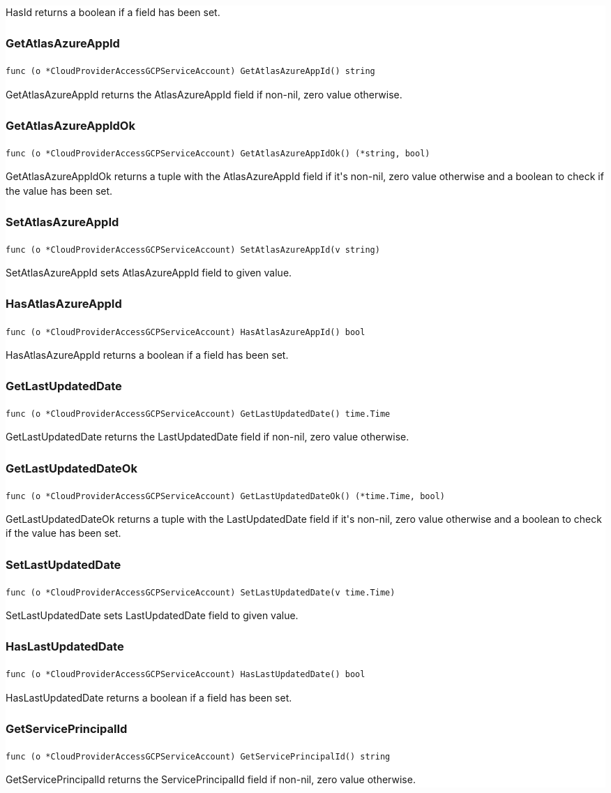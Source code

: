 HasId returns a boolean if a field has been set.
### GetAtlasAzureAppId

`func (o *CloudProviderAccessGCPServiceAccount) GetAtlasAzureAppId() string`

GetAtlasAzureAppId returns the AtlasAzureAppId field if non-nil, zero value otherwise.

### GetAtlasAzureAppIdOk

`func (o *CloudProviderAccessGCPServiceAccount) GetAtlasAzureAppIdOk() (*string, bool)`

GetAtlasAzureAppIdOk returns a tuple with the AtlasAzureAppId field if it's non-nil, zero value otherwise
and a boolean to check if the value has been set.

### SetAtlasAzureAppId

`func (o *CloudProviderAccessGCPServiceAccount) SetAtlasAzureAppId(v string)`

SetAtlasAzureAppId sets AtlasAzureAppId field to given value.

### HasAtlasAzureAppId

`func (o *CloudProviderAccessGCPServiceAccount) HasAtlasAzureAppId() bool`

HasAtlasAzureAppId returns a boolean if a field has been set.
### GetLastUpdatedDate

`func (o *CloudProviderAccessGCPServiceAccount) GetLastUpdatedDate() time.Time`

GetLastUpdatedDate returns the LastUpdatedDate field if non-nil, zero value otherwise.

### GetLastUpdatedDateOk

`func (o *CloudProviderAccessGCPServiceAccount) GetLastUpdatedDateOk() (*time.Time, bool)`

GetLastUpdatedDateOk returns a tuple with the LastUpdatedDate field if it's non-nil, zero value otherwise
and a boolean to check if the value has been set.

### SetLastUpdatedDate

`func (o *CloudProviderAccessGCPServiceAccount) SetLastUpdatedDate(v time.Time)`

SetLastUpdatedDate sets LastUpdatedDate field to given value.

### HasLastUpdatedDate

`func (o *CloudProviderAccessGCPServiceAccount) HasLastUpdatedDate() bool`

HasLastUpdatedDate returns a boolean if a field has been set.
### GetServicePrincipalId

`func (o *CloudProviderAccessGCPServiceAccount) GetServicePrincipalId() string`

GetServicePrincipalId returns the ServicePrincipalId field if non-nil, zero value otherwise.
